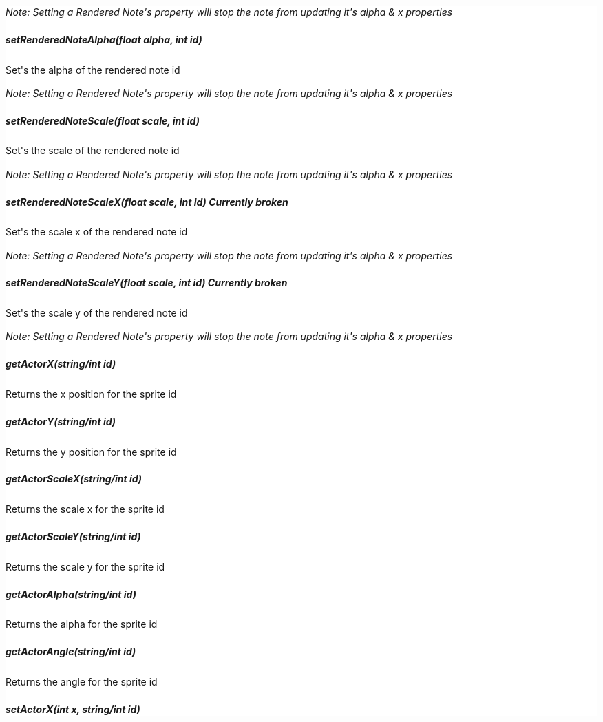 *Note: Setting a Rendered Note's property will stop the note from updating it's alpha & x properties*

##### setRenderedNoteAlpha(float alpha, int id)

Set's the alpha of the rendered note id

*Note: Setting a Rendered Note's property will stop the note from updating it's alpha & x properties*

##### setRenderedNoteScale(float scale, int id)

Set's the scale of the rendered note id

*Note: Setting a Rendered Note's property will stop the note from updating it's alpha & x properties*

##### setRenderedNoteScaleX(float scale, int id) **Currently broken**

Set's the scale x of the rendered note id

*Note: Setting a Rendered Note's property will stop the note from updating it's alpha & x properties*

##### setRenderedNoteScaleY(float scale, int id) **Currently broken**

Set's the scale y of the rendered note id

*Note: Setting a Rendered Note's property will stop the note from updating it's alpha & x properties*

##### getActorX(string/int id)

Returns the x position for the sprite id

##### getActorY(string/int id)

Returns the y position for the sprite id

##### getActorScaleX(string/int id)

Returns the scale x for the sprite id

##### getActorScaleY(string/int id)

Returns the scale y for the sprite id

##### getActorAlpha(string/int id)

Returns the alpha for the sprite id

##### getActorAngle(string/int id)

Returns the angle for the sprite id

##### setActorX(int x, string/int id)
